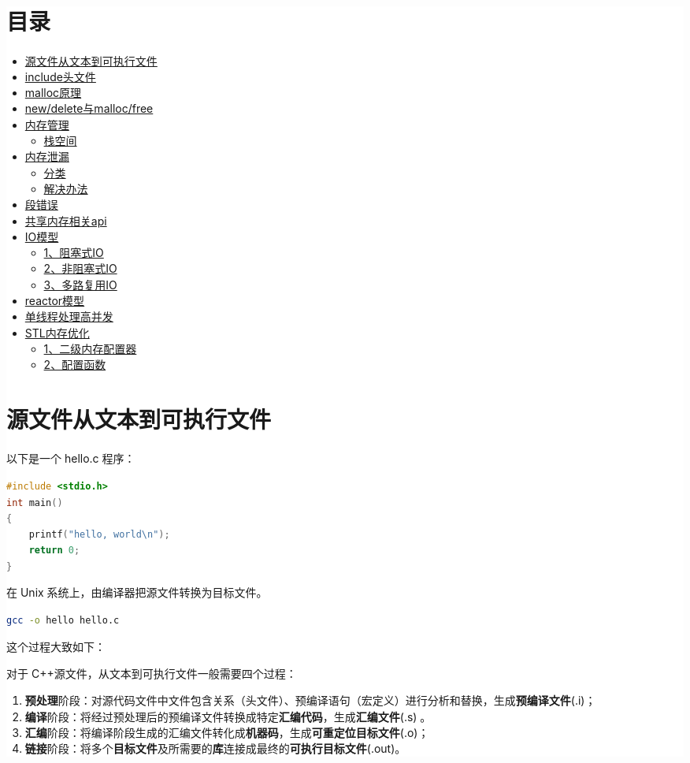 # 目录



* [源文件从文本到可执行文件](#源文件从文本到可执行文件)
* [include头文件](#include头文件)
* [malloc原理](#malloc原理)
* [new/delete与malloc/free](#new/delete与malloc/free)
* [内存管理](#内存管理)
  * [栈空间](#栈空间)
* [内存泄漏](#内存泄漏)
  * [分类](#分类)
  * [解决办法](#解决办法)
* [段错误](#段错误)
* [共享内存相关api](#共享内存相关api)
* [IO模型](#IO模型)
  * [1、阻塞式IO](#1阻塞式IO)
  * [2、非阻塞式IO](#2非阻塞式IO)
  * [3、多路复用IO](#3多路复用IO)
* [reactor模型](#reactor模型)
* [单线程处理高并发](#单线程处理高并发)
* [STL内存优化](#STL内存优化)
  * [1、二级内存配置器](#1二级内存配置器)
  * [2、配置函数](#2配置函数)





# 源文件从文本到可执行文件

以下是一个 hello.c 程序：

```c
#include <stdio.h>
int main()
{
    printf("hello, world\n");
    return 0;
}
```

在 Unix 系统上，由编译器把源文件转换为目标文件。

```bash
gcc -o hello hello.c
```

这个过程大致如下：

对于 C++源文件，从文本到可执行文件一般需要四个过程：

1. **预处理**阶段：对源代码文件中文件包含关系（头文件）、预编译语句（宏定义）进行分析和替换，生成**预编译文件**(.i)；
2. **编译**阶段：将经过预处理后的预编译文件转换成特定**汇编代码**，生成**汇编文件**(.s) 。
3. **汇编**阶段：将编译阶段生成的汇编文件转化成**机器码**，生成**可重定位目标文件**(.o)；
4. **链接**阶段：将多个**目标文件**及所需要的**库**连接成最终的**可执行目标文件**(.out)。
